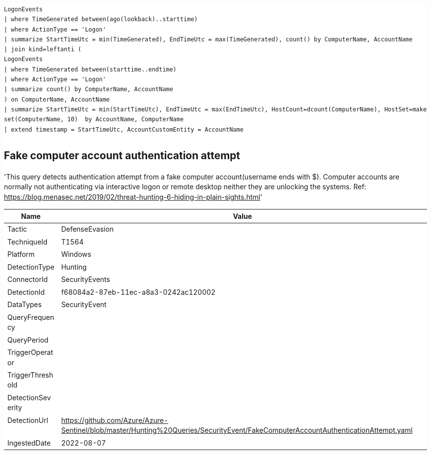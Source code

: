 ```kql
LogonEvents
| where TimeGenerated between(ago(lookback)..starttime)
| where ActionType == 'Logon'
| summarize StartTimeUtc = min(TimeGenerated), EndTimeUtc = max(TimeGenerated), count() by ComputerName, AccountName
| join kind=leftanti (
LogonEvents
| where TimeGenerated between(starttime..endtime)
| where ActionType == 'Logon'
| summarize count() by ComputerName, AccountName
) on ComputerName, AccountName
| summarize StartTimeUtc = min(StartTimeUtc), EndTimeUtc = max(EndTimeUtc), HostCount=dcount(ComputerName), HostSet=makeset(ComputerName, 10)  by AccountName, ComputerName
| extend timestamp = StartTimeUtc, AccountCustomEntity = AccountName

```

## Fake computer account authentication attempt

'This query detects authentication attempt from a fake computer account(username ends with $). 
Computer accounts are normally not authenticating via interactive logon or remote desktop neither they are unlocking the systems.
Ref: https://blog.menasec.net/2019/02/threat-hunting-6-hiding-in-plain-sights.html'

|Name | Value |
| --- | --- |
|Tactic | DefenseEvasion|
|TechniqueId | T1564|
|Platform | Windows|
|DetectionType | Hunting |
|ConnectorId | SecurityEvents |
|DetectionId | f68084a2-87eb-11ec-a8a3-0242ac120002 |
|DataTypes | SecurityEvent |
|QueryFrequency |  |
|QueryPeriod |  |
|TriggerOperator |  |
|TriggerThreshold |  |
|DetectionSeverity |  |
|DetectionUrl | https://github.com/Azure/Azure-Sentinel/blob/master/Hunting%20Queries/SecurityEvent/FakeComputerAccountAuthenticationAttempt.yaml |
|IngestedDate | 2022-08-07 |
